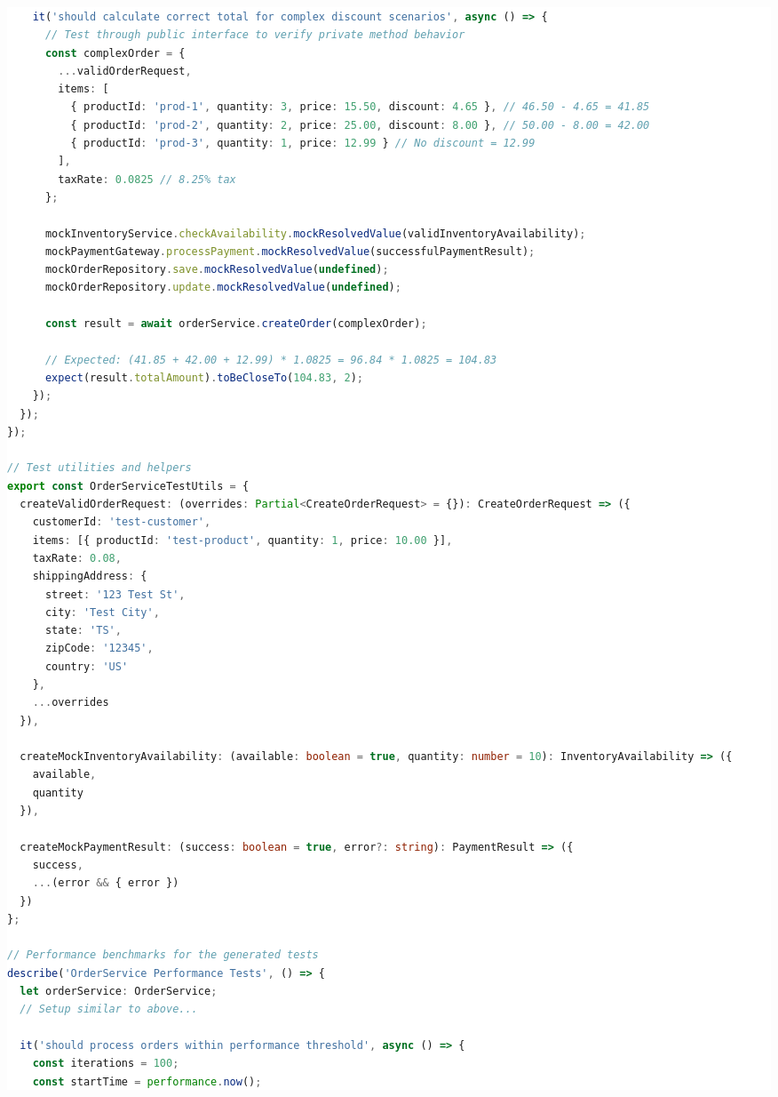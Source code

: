 ```typescript
    it('should calculate correct total for complex discount scenarios', async () => {
      // Test through public interface to verify private method behavior
      const complexOrder = {
        ...validOrderRequest,
        items: [
          { productId: 'prod-1', quantity: 3, price: 15.50, discount: 4.65 }, // 46.50 - 4.65 = 41.85
          { productId: 'prod-2', quantity: 2, price: 25.00, discount: 8.00 }, // 50.00 - 8.00 = 42.00
          { productId: 'prod-3', quantity: 1, price: 12.99 } // No discount = 12.99
        ],
        taxRate: 0.0825 // 8.25% tax
      };

      mockInventoryService.checkAvailability.mockResolvedValue(validInventoryAvailability);
      mockPaymentGateway.processPayment.mockResolvedValue(successfulPaymentResult);
      mockOrderRepository.save.mockResolvedValue(undefined);
      mockOrderRepository.update.mockResolvedValue(undefined);

      const result = await orderService.createOrder(complexOrder);

      // Expected: (41.85 + 42.00 + 12.99) * 1.0825 = 96.84 * 1.0825 = 104.83
      expect(result.totalAmount).toBeCloseTo(104.83, 2);
    });
  });
});

// Test utilities and helpers
export const OrderServiceTestUtils = {
  createValidOrderRequest: (overrides: Partial<CreateOrderRequest> = {}): CreateOrderRequest => ({
    customerId: 'test-customer',
    items: [{ productId: 'test-product', quantity: 1, price: 10.00 }],
    taxRate: 0.08,
    shippingAddress: {
      street: '123 Test St',
      city: 'Test City',
      state: 'TS',
      zipCode: '12345',
      country: 'US'
    },
    ...overrides
  }),

  createMockInventoryAvailability: (available: boolean = true, quantity: number = 10): InventoryAvailability => ({
    available,
    quantity
  }),

  createMockPaymentResult: (success: boolean = true, error?: string): PaymentResult => ({
    success,
    ...(error && { error })
  })
};

// Performance benchmarks for the generated tests
describe('OrderService Performance Tests', () => {
  let orderService: OrderService;
  // Setup similar to above...

  it('should process orders within performance threshold', async () => {
    const iterations = 100;
    const startTime = performance.now();
```